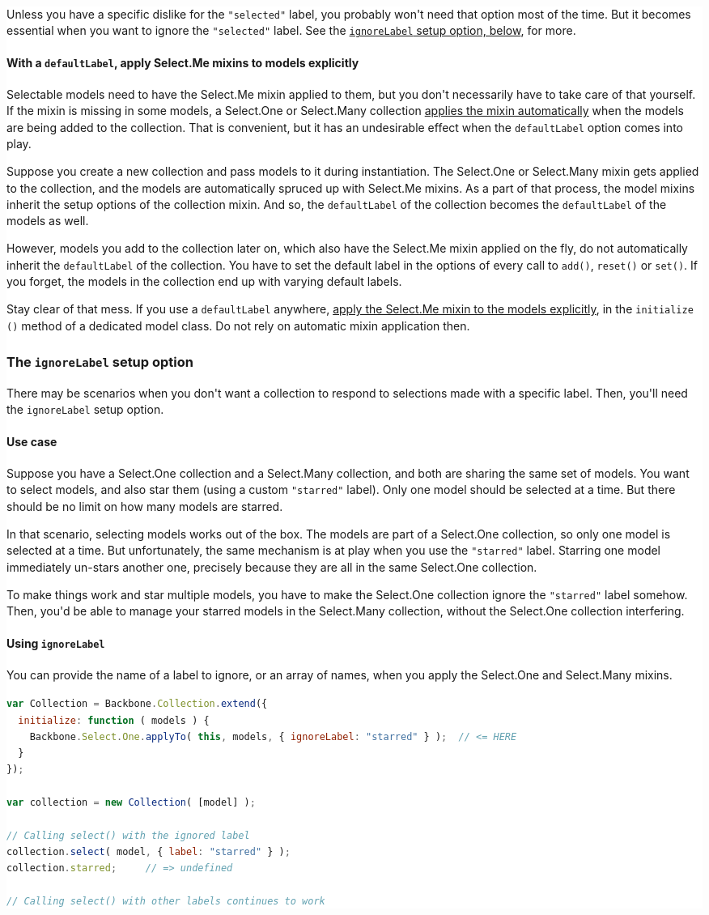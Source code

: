 Unless you have a specific dislike for the `"selected"` label, you probably won't need that option most of the time. But it becomes essential when you want to ignore the `"selected"` label. See the [`ignoreLabel` setup option, below][ignore-label], for more.

#### With a `defaultLabel`, apply Select.Me mixins to models explicitly

Selectable models need to have the Select.Me mixin applied to them, but you don't necessarily have to take care of that yourself. If the mixin is missing in some models, a Select.One or Select.Many collection [applies the mixin automatically][select.me-auto-applied] when the models are being added to the collection. That is convenient, but it has an undesirable effect when the `defaultLabel` option comes into play.

Suppose you create a new collection and pass models to it during instantiation. The Select.One or Select.Many mixin gets applied to the collection, and the models are automatically spruced up with Select.Me mixins. As a part of that process, the model mixins inherit the setup options of the collection mixin. And so, the `defaultLabel` of the collection becomes the `defaultLabel` of the models as well.

However, models you add to the collection later on, which also have the Select.Me mixin applied on the fly, do not automatically inherit the `defaultLabel` of the collection. You have to set the default label in the options of every call to `add()`, `reset()` or `set()`. If you forget, the models in the collection end up with varying default labels. 

Stay clear of that mess. If you use a `defaultLabel` anywhere, [apply the Select.Me mixin to the models explicitly][select.one-init], in the `initialize()` method of a dedicated model class. Do not rely on automatic mixin application then.

### The `ignoreLabel` setup option

There may be scenarios when you don't want a collection to respond to selections made with a specific label. Then, you'll need the `ignoreLabel` setup option.

#### Use case

Suppose you have a Select.One collection and a Select.Many collection, and both are sharing the same set of models. You want to select models, and also star them (using a custom `"starred"` label). Only one model should be selected at a time. But there should be no limit on how many models are starred.

In that scenario, selecting models works out of the box. The models are part of a Select.One collection, so only one model is selected at a time. But unfortunately, the same mechanism is at play when you use the `"starred"` label. Starring one model immediately un-stars another one, precisely because they are all in the same Select.One collection. 

To make things work and star multiple models, you have to make the Select.One collection ignore the `"starred"` label somehow. Then, you'd be able to manage your starred models in the Select.Many collection, without the Select.One collection interfering.

#### Using `ignoreLabel`

You can provide the name of a label to ignore, or an array of names, when you apply the Select.One and Select.Many mixins.

```js
var Collection = Backbone.Collection.extend({
  initialize: function ( models ) {
    Backbone.Select.One.applyTo( this, models, { ignoreLabel: "starred" } );  // <= HERE
  }
});

var collection = new Collection( [model] );

// Calling select() with the ignored label
collection.select( model, { label: "starred" } );
collection.starred;     // => undefined

// Calling select() with other labels continues to work
```

[Backbone]: http://backbonejs.org/ "Backbone.js"
[Underscore]: http://underscorejs.org/ "Underscore.js"
[Node.js]: http://nodejs.org/ "Node.js"
[Bower]: http://bower.io/ "Bower: a package manager for the web"
[npm]: https://npmjs.org/ "npm: Node Packaged Modules"
[Grunt]: http://gruntjs.com/ "Grunt: The JavaScript Task Runner"
[Karma]: http://karma-runner.github.io/ "Karma – Spectacular Test Runner for Javascript"
[Jasmine]: http://jasmine.github.io/ "Jasmine: Behavior-Driven JavaScript"
[JSHint]: http://www.jshint.com/ "JSHint, a JavaScript Code Quality Tool"
[dist-dev]: https://raw.github.com/hashchange/backbone.select/master/dist/backbone.select.js "backbone.select.js"
[dist-prod]: https://raw.github.com/hashchange/backbone.select/master/dist/backbone.select.min.js "backbone.select.min.js"
[issue-6]: https://github.com/hashchange/backbone.select/pull/6 "Backbone.Select, Pull Request #6: select:all not being triggered when expected"
[issue-7]: https://github.com/hashchange/backbone.select/pull/7 "Backbone.Select, Pull Request #7: Update Backbone dependency for compatibility with 1.2.x"
[issue-14]: https://github.com/hashchange/backbone.select/issues/14 "Backbone.Select, Issue #14: Upgrade to BB 1.3.*"
[muted-solutions]: http://mutedsolutions.com/ "Muted Solutions, LLC"
[Backbone.Picky]: https://github.com/derickbailey/backbone.picky#readme "Backbone.Picky"
[Backbone.Cycle]: https://github.com/hashchange/backbone.cycle#readme "Backbone.Cycle"
[Backbone.Cycle-autoselect]: https://github.com/hashchange/backbone.cycle#autoselect-option "autoSelect option – Backbone.Cycle"
[outline]: #outline "Outline"
[intro-example]: #an-introductory-example "An introductory example"
[demos]: #demos "Demos"
[setup]: #dependencies-and-setup "Dependencies and setup"
[Backbone.Select.Me]: #backboneselectme-making-models-selectable
[Backbone.Select.One]: #backboneselectone-a-single-select-collection
[Backbone.Select.Many]: #backboneselectmany-a-multi-select-collection
[model-collection-interaction]: #basic-model-and-collection-interaction
[select.me-init]: #creating-a-selectme-model
[select.me-auto-applied]: #applying-the-selectme-model-mixin-automatically
[select.me-events]: #backboneselectme-events
[select.me-silent]: #silent-option "Select.Me silent option"
[select.me-event-options]: #options-hash "Select.Me event options hash"
[selected-event]: #selected
[deselected-event]: #deselected
[reselected-event]: #reselected
[select.one-init]: #creating-and-closing-a-selectone-collection
[select.one-models-arg]: #models-argument
[select.one-events]: #backboneselectone-events
[select.one-silent]: #silent-option-1 "Select.One silent option"
[select.one-event-options]: #options-hash-1 "Select.One event options hash"
[select:one-event]: #selectone
[deselect:one-event]: #deselectone
[reselect:one-event]: #reselectone
[select.many-init]: #creating-and-closing-a-selectmany-collection
[option-exclusive]: #the-exclusive-option "The `exclusive` option"
[select.many-events]: #backboneselectmany-events
[select.many-silent]: #silent-option-2 "Select.Many silent option"
[diff-hash]: #diff-hash "Diff hash"
[select.many-event-options]: #options-hash-2 "Select.Many event options hash"
[select:all-event]: #selectall
[select:none-event]: #selectnone
[select:some-event]: #selectsome
[reselect:any-event]: #reselectany
[guidelines]: #guidelines
[close-collection]: #call-close-when-discarding-a-collection
[interaction-guidelines]: #interaction-of-collections-and-models
[event-guidelines]: #events
[external-event]: #events
[custom-labels]: #custom-labels "Custom labels"
[label-event-args]: #event-handler-arguments-label-property "Event handler arguments: `label` property"
[default-label]: #the-defaultlabel-setup-option "The `defaultLabel` setup option"
[default-label-explicit-select.me]: #with-a-defaultlabel-apply-selectme-mixins-to-models-explicitly "With a `defaultLabel`, apply Select.Me mixins to models explicitly"
[ignore-label]: #the-ignorelabel-setup-option "The `ignoreLabel` setup option"
[custom-options]: #custom-options
[select-compatibility]: #compatibility-with-backbones-own-select-method
[picky-compatibility]: #compatibility-with-backbonepicky
[build]: #build-process-and-tests "Build process and tests"
[data-provider.js]: https://github.com/hashchange/backbone.select/blob/master/spec/helpers/data-provider.js "Source code of data-provider.js"
[demo-basic-jsbin]: http://jsbin.com/xosepu/4/edit?js,output "Backbone.Select: Basic demo, with model sharing (AMD) – JSBin"
[demo-basic-codepen]: http://codepen.io/hashchange/pen/yNdbgR "Backbone.Select: Basic demo, with model sharing (AMD) – Codepen"
[demo-label-select.one-jsbin]: http://jsbin.com/xetuva/2/edit?js,output "Backbone.Select: Custom label demo for a Select.One collection"
[demo-label-select.one-codepen]: http://codepen.io/hashchange/pen/BoWLKP "Backbone.Select: Custom label demo for a Select.One collection"
[demo-label-select.many-jsbin]: http://jsbin.com/pobezu/3/edit?js,output "Backbone.Select: Custom label demo for a Select.Many collection (AMD)"
[demo-label-select.many-codepen]: http://codepen.io/hashchange/pen/epvzMx "Backbone.Select: Custom label demo for a Select.Many collection (AMD)"
[demo-focus-with-label-jsbin]: http://jsbin.com/soduyi/2/edit?js,output "Backbone.Select: Focusing on one selected item in a Select.Many collection, using custom labels (AMD)"
[demo-focus-with-label-codepen]: http://codepen.io/hashchange/pen/wKJzWE "Backbone.Select: Focusing on one selected item in a Select.Many collection, using custom labels (AMD)"
[demo-focus-with-exclusive-jsbin]: http://jsbin.com/colulo/3/edit?js,output "Backbone.Select: Focusing on one selected item in a Select.Many collection, using the `exclusive` option (AMD)"
[demo-focus-with-exclusive-codepen]: http://codepen.io/hashchange/pen/QjpKGo "Backbone.Select: Focusing on one selected item in a Select.Many collection, using the `exclusive` option (AMD)"
[license]: #credits-copyright-mit-license "Credits, copyright, MIT license"
[hashchange-projects-overview]: http://hashchange.github.io/ "Hacking the front end: Backbone, Marionette, jQuery and the DOM. An overview of open-source projects by @hashchange."